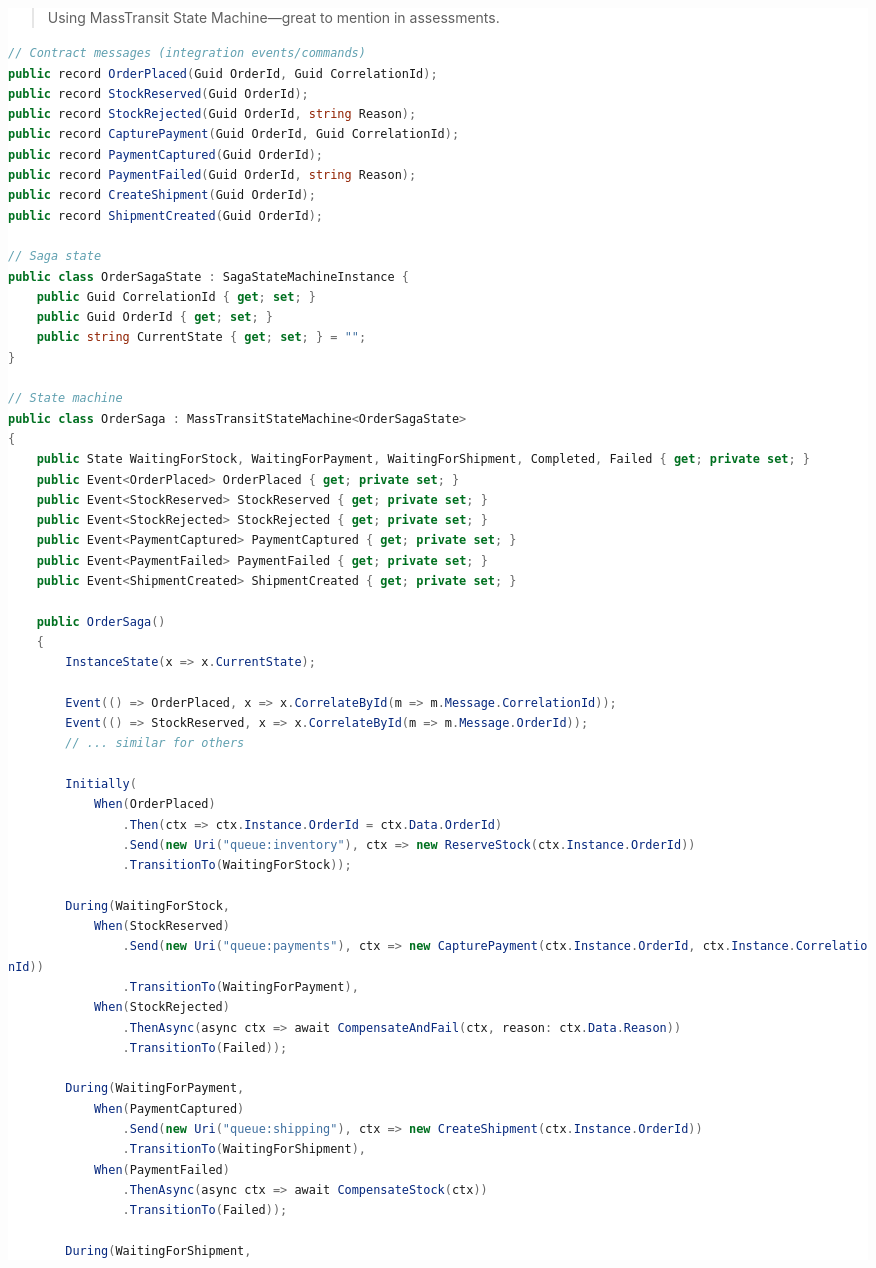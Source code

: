 > Using MassTransit State Machine—great to mention in assessments.

```csharp
// Contract messages (integration events/commands)
public record OrderPlaced(Guid OrderId, Guid CorrelationId);
public record StockReserved(Guid OrderId);
public record StockRejected(Guid OrderId, string Reason);
public record CapturePayment(Guid OrderId, Guid CorrelationId);
public record PaymentCaptured(Guid OrderId);
public record PaymentFailed(Guid OrderId, string Reason);
public record CreateShipment(Guid OrderId);
public record ShipmentCreated(Guid OrderId);

// Saga state
public class OrderSagaState : SagaStateMachineInstance {
    public Guid CorrelationId { get; set; }
    public Guid OrderId { get; set; }
    public string CurrentState { get; set; } = "";
}

// State machine
public class OrderSaga : MassTransitStateMachine<OrderSagaState>
{
    public State WaitingForStock, WaitingForPayment, WaitingForShipment, Completed, Failed { get; private set; }
    public Event<OrderPlaced> OrderPlaced { get; private set; }
    public Event<StockReserved> StockReserved { get; private set; }
    public Event<StockRejected> StockRejected { get; private set; }
    public Event<PaymentCaptured> PaymentCaptured { get; private set; }
    public Event<PaymentFailed> PaymentFailed { get; private set; }
    public Event<ShipmentCreated> ShipmentCreated { get; private set; }

    public OrderSaga()
    {
        InstanceState(x => x.CurrentState);

        Event(() => OrderPlaced, x => x.CorrelateById(m => m.Message.CorrelationId));
        Event(() => StockReserved, x => x.CorrelateById(m => m.Message.OrderId));
        // ... similar for others

        Initially(
            When(OrderPlaced)
                .Then(ctx => ctx.Instance.OrderId = ctx.Data.OrderId)
                .Send(new Uri("queue:inventory"), ctx => new ReserveStock(ctx.Instance.OrderId))
                .TransitionTo(WaitingForStock));

        During(WaitingForStock,
            When(StockReserved)
                .Send(new Uri("queue:payments"), ctx => new CapturePayment(ctx.Instance.OrderId, ctx.Instance.CorrelationId))
                .TransitionTo(WaitingForPayment),
            When(StockRejected)
                .ThenAsync(async ctx => await CompensateAndFail(ctx, reason: ctx.Data.Reason))
                .TransitionTo(Failed));

        During(WaitingForPayment,
            When(PaymentCaptured)
                .Send(new Uri("queue:shipping"), ctx => new CreateShipment(ctx.Instance.OrderId))
                .TransitionTo(WaitingForShipment),
            When(PaymentFailed)
                .ThenAsync(async ctx => await CompensateStock(ctx))
                .TransitionTo(Failed));

        During(WaitingForShipment,
```